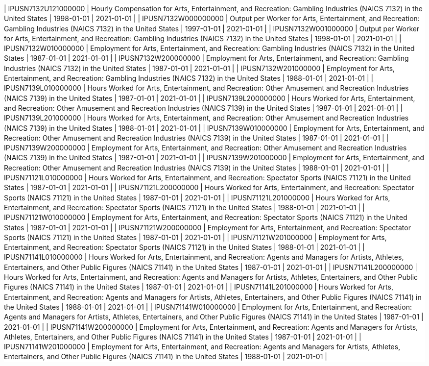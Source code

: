| IPUSN7132U121000000   | Hourly Compensation for Arts, Entertainment, and Recreation: Gambling Industries (NAICS 7132) in the United States                                                          | 1998-01-01          | 2021-01-01        |
| IPUSN7132W000000000   | Output per Worker for Arts, Entertainment, and Recreation: Gambling Industries (NAICS 7132) in the United States                                                            | 1997-01-01          | 2021-01-01        |
| IPUSN7132W001000000   | Output per Worker for Arts, Entertainment, and Recreation: Gambling Industries (NAICS 7132) in the United States                                                            | 1998-01-01          | 2021-01-01        |
| IPUSN7132W010000000   | Employment for Arts, Entertainment, and Recreation: Gambling Industries (NAICS 7132) in the United States                                                                   | 1987-01-01          | 2021-01-01        |
| IPUSN7132W200000000   | Employment for Arts, Entertainment, and Recreation: Gambling Industries (NAICS 7132) in the United States                                                                   | 1987-01-01          | 2021-01-01        |
| IPUSN7132W201000000   | Employment for Arts, Entertainment, and Recreation: Gambling Industries (NAICS 7132) in the United States                                                                   | 1988-01-01          | 2021-01-01        |
| IPUSN7139L010000000   | Hours Worked for Arts, Entertainment, and Recreation: Other Amusement and Recreation Industries (NAICS 7139) in the United States                                           | 1987-01-01          | 2021-01-01        |
| IPUSN7139L200000000   | Hours Worked for Arts, Entertainment, and Recreation: Other Amusement and Recreation Industries (NAICS 7139) in the United States                                           | 1987-01-01          | 2021-01-01        |
| IPUSN7139L201000000   | Hours Worked for Arts, Entertainment, and Recreation: Other Amusement and Recreation Industries (NAICS 7139) in the United States                                           | 1988-01-01          | 2021-01-01        |
| IPUSN7139W010000000   | Employment for Arts, Entertainment, and Recreation: Other Amusement and Recreation Industries (NAICS 7139) in the United States                                             | 1987-01-01          | 2021-01-01        |
| IPUSN7139W200000000   | Employment for Arts, Entertainment, and Recreation: Other Amusement and Recreation Industries (NAICS 7139) in the United States                                             | 1987-01-01          | 2021-01-01        |
| IPUSN7139W201000000   | Employment for Arts, Entertainment, and Recreation: Other Amusement and Recreation Industries (NAICS 7139) in the United States                                             | 1988-01-01          | 2021-01-01        |
| IPUSN71121L010000000  | Hours Worked for Arts, Entertainment, and Recreation: Spectator Sports (NAICS 71121) in the United States                                                                   | 1987-01-01          | 2021-01-01        |
| IPUSN71121L200000000  | Hours Worked for Arts, Entertainment, and Recreation: Spectator Sports (NAICS 71121) in the United States                                                                   | 1987-01-01          | 2021-01-01        |
| IPUSN71121L201000000  | Hours Worked for Arts, Entertainment, and Recreation: Spectator Sports (NAICS 71121) in the United States                                                                   | 1988-01-01          | 2021-01-01        |
| IPUSN71121W010000000  | Employment for Arts, Entertainment, and Recreation: Spectator Sports (NAICS 71121) in the United States                                                                     | 1987-01-01          | 2021-01-01        |
| IPUSN71121W200000000  | Employment for Arts, Entertainment, and Recreation: Spectator Sports (NAICS 71121) in the United States                                                                     | 1987-01-01          | 2021-01-01        |
| IPUSN71121W201000000  | Employment for Arts, Entertainment, and Recreation: Spectator Sports (NAICS 71121) in the United States                                                                     | 1988-01-01          | 2021-01-01        |
| IPUSN71141L010000000  | Hours Worked for Arts, Entertainment, and Recreation: Agents and Managers for Artists, Athletes, Entertainers, and Other Public Figures (NAICS 71141) in the United States  | 1987-01-01          | 2021-01-01        |
| IPUSN71141L200000000  | Hours Worked for Arts, Entertainment, and Recreation: Agents and Managers for Artists, Athletes, Entertainers, and Other Public Figures (NAICS 71141) in the United States  | 1987-01-01          | 2021-01-01        |
| IPUSN71141L201000000  | Hours Worked for Arts, Entertainment, and Recreation: Agents and Managers for Artists, Athletes, Entertainers, and Other Public Figures (NAICS 71141) in the United States  | 1988-01-01          | 2021-01-01        |
| IPUSN71141W010000000  | Employment for Arts, Entertainment, and Recreation: Agents and Managers for Artists, Athletes, Entertainers, and Other Public Figures (NAICS 71141) in the United States    | 1987-01-01          | 2021-01-01        |
| IPUSN71141W200000000  | Employment for Arts, Entertainment, and Recreation: Agents and Managers for Artists, Athletes, Entertainers, and Other Public Figures (NAICS 71141) in the United States    | 1987-01-01          | 2021-01-01        |
| IPUSN71141W201000000  | Employment for Arts, Entertainment, and Recreation: Agents and Managers for Artists, Athletes, Entertainers, and Other Public Figures (NAICS 71141) in the United States    | 1988-01-01          | 2021-01-01        |